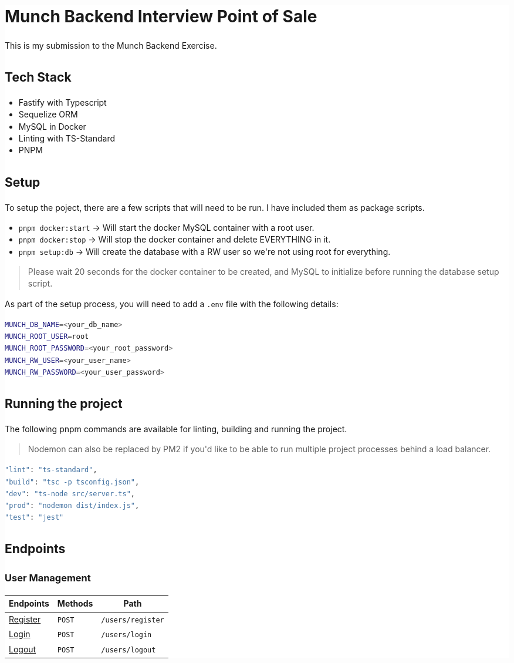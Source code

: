 # Munch Backend Interview Point of Sale

This is my submission to the Munch Backend Exercise. 

## Tech Stack

- Fastify with Typescript
- Sequelize ORM
- MySQL in Docker
- Linting with TS-Standard
- PNPM

## Setup

To setup the poject, there are a few scripts that will need to be run. I have
included them as package scripts.

- `pnpm docker:start` -> Will start the docker MySQL container with a root user.
- `pnpm docker:stop`  -> Will stop the docker container and delete EVERYTHING in it.
- `pnpm setup:db` -> Will create the database with a RW user so we're not using root for everything.

> Please wait 20 seconds for the docker container to be created, and MySQL to initialize before
> running the database setup script.

As part of the setup process, you will need to add a `.env` file with the following details:

```bash
MUNCH_DB_NAME=<your_db_name>
MUNCH_ROOT_USER=root
MUNCH_ROOT_PASSWORD=<your_root_password>
MUNCH_RW_USER=<your_user_name>
MUNCH_RW_PASSWORD=<your_user_password>
```

## Running the project

The following pnpm commands are available for linting, building and running the project.

> Nodemon can also be replaced by PM2 if you'd like to be able to run multiple project processes
> behind a load balancer.

```bash
"lint": "ts-standard",
"build": "tsc -p tsconfig.json",
"dev": "ts-node src/server.ts",
"prod": "nodemon dist/index.js",
"test": "jest"
```

## Endpoints

### User Management
| Endpoints             | Methods | Path |
| --------------------- | ------- | ---- |
| [Register](#register) | `POST`  | `/users/register` |
| [Login](#login)       | `POST`  | `/users/login`|
| [Logout](#logout)     | `POST`  | `/users/logout`|
